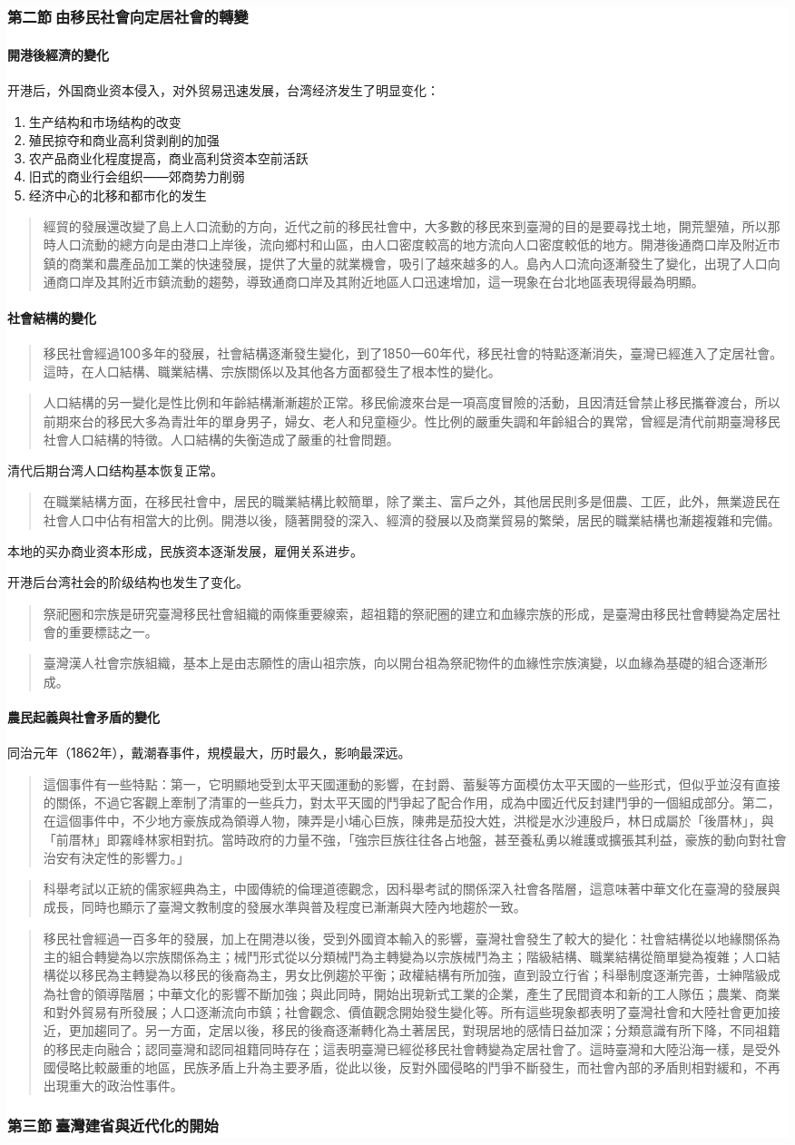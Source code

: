 

### 第二節 由移民社會向定居社會的轉變

#### 開港後經濟的變化

开港后，外国商业资本侵入，对外贸易迅速发展，台湾经济发生了明显变化：

1. 生产结构和市场结构的改变
2. 殖民掠夺和商业高利贷剥削的加强
3. 农产品商业化程度提高，商业高利贷资本空前活跃
4. 旧式的商业行会组织——郊商势力削弱
5. 经济中心的北移和都市化的发生

> 經貿的發展還改變了島上人口流動的方向，近代之前的移民社會中，大多數的移民來到臺灣的目的是要尋找土地，開荒墾殖，所以那時人口流動的總方向是由港口上岸後，流向鄉村和山區，由人口密度較高的地方流向人口密度較低的地方。開港後通商口岸及附近市鎮的商業和農產品加工業的快速發展，提供了大量的就業機會，吸引了越來越多的人。島內人口流向逐漸發生了變化，出現了人口向通商口岸及其附近市鎮流動的趨勢，導致通商口岸及其附近地區人口迅速增加，這一現象在台北地區表現得最為明顯。

#### 社會結構的變化

> 移民社會經過100多年的發展，社會結構逐漸發生變化，到了1850—60年代，移民社會的特點逐漸消失，臺灣已經進入了定居社會。這時，在人口結構、職業結構、宗族關係以及其他各方面都發生了根本性的變化。

> 人口結構的另一變化是性比例和年齡結構漸漸趨於正常。移民偷渡來台是一項高度冒險的活動，且因清廷曾禁止移民攜眷渡台，所以前期來台的移民大多為青壯年的單身男子，婦女、老人和兒童極少。性比例的嚴重失調和年齡組合的異常，曾經是清代前期臺灣移民社會人口結構的特徵。人口結構的失衡造成了嚴重的社會問題。

清代后期台湾人口结构基本恢复正常。

> 在職業結構方面，在移民社會中，居民的職業結構比較簡單，除了業主、富戶之外，其他居民則多是佃農、工匠，此外，無業遊民在社會人口中佔有相當大的比例。開港以後，隨著開發的深入、經濟的發展以及商業貿易的繁榮，居民的職業結構也漸趨複雜和完備。

本地的买办商业资本形成，民族资本逐渐发展，雇佣关系进步。

开港后台湾社会的阶级结构也发生了变化。

> 祭祀圈和宗族是研究臺灣移民社會組織的兩條重要線索，超祖籍的祭祀圈的建立和血緣宗族的形成，是臺灣由移民社會轉變為定居社會的重要標誌之一。

> 臺灣漢人社會宗族組織，基本上是由志願性的唐山祖宗族，向以開台祖為祭祀物件的血緣性宗族演變，以血緣為基礎的組合逐漸形成。

#### 農民起義與社會矛盾的變化

同治元年（1862年），戴潮春事件，規模最大，历时最久，影响最深远。

> 這個事件有一些特點：第一，它明顯地受到太平天國運動的影響，在封爵、蓄髮等方面模仿太平天國的一些形式，但似乎並沒有直接的關係，不過它客觀上牽制了清軍的一些兵力，對太平天國的鬥爭起了配合作用，成為中國近代反封建鬥爭的一個組成部分。第二，在這個事件中，不少地方豪族成為領導人物，陳弄是小埔心巨族，陳弗是茄投大姓，洪樅是水沙連殷戶，林日成屬於「後厝林」，與「前厝林」即霧峰林家相對抗。當時政府的力量不強，「強宗巨族往往各占地盤，甚至養私勇以維護或擴張其利益，豪族的動向對社會治安有決定性的影響力。」

> 科舉考試以正統的儒家經典為主，中國傳統的倫理道德觀念，因科舉考試的關係深入社會各階層，這意味著中華文化在臺灣的發展與成長，同時也顯示了臺灣文教制度的發展水準與普及程度已漸漸與大陸內地趨於一致。

> 移民社會經過一百多年的發展，加上在開港以後，受到外國資本輸入的影響，臺灣社會發生了較大的變化：社會結構從以地緣關係為主的組合轉變為以宗族關係為主；械鬥形式從以分類械鬥為主轉變為以宗族械鬥為主；階級結構、職業結構從簡單變為複雜；人口結構從以移民為主轉變為以移民的後裔為主，男女比例趨於平衡；政權結構有所加強，直到設立行省；科舉制度逐漸完善，士紳階級成為社會的領導階層；中華文化的影響不斷加強；與此同時，開始出現新式工業的企業，產生了民間資本和新的工人隊伍；農業、商業和對外貿易有所發展；人口逐漸流向市鎮；社會觀念、價值觀念開始發生變化等。所有這些現象都表明了臺灣社會和大陸社會更加接近，更加趨同了。另一方面，定居以後，移民的後裔逐漸轉化為土著居民，對現居地的感情日益加深；分類意識有所下降，不同祖籍的移民走向融合；認同臺灣和認同祖籍同時存在；這表明臺灣已經從移民社會轉變為定居社會了。這時臺灣和大陸沿海一樣，是受外國侵略比較嚴重的地區，民族矛盾上升為主要矛盾，從此以後，反對外國侵略的鬥爭不斷發生，而社會內部的矛盾則相對緩和，不再出現重大的政治性事件。



### 第三節 臺灣建省與近代化的開始
